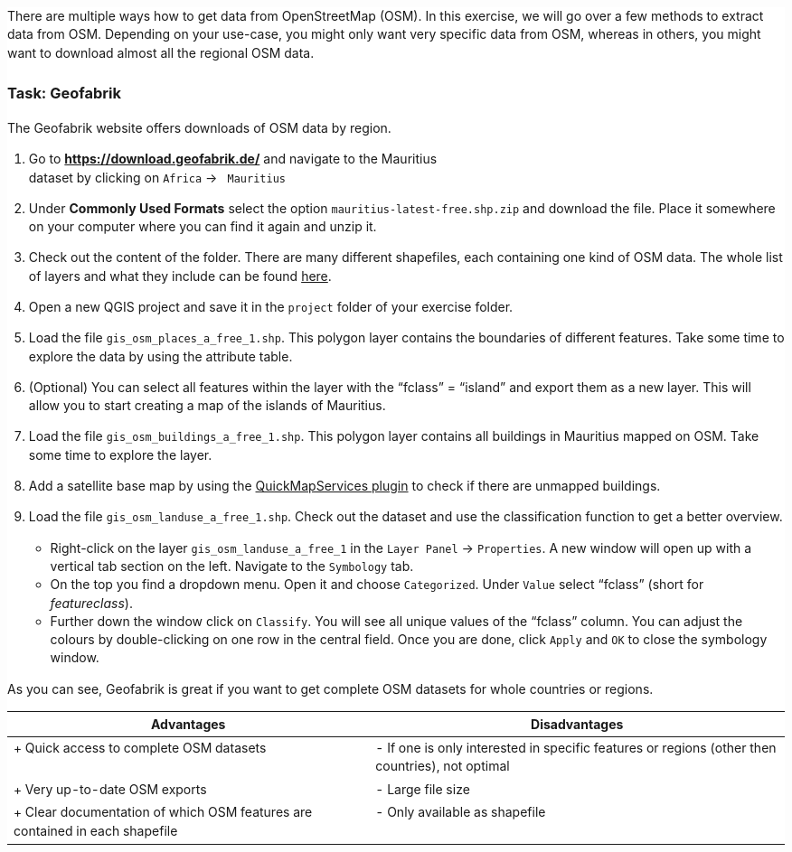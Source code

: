 There are multiple ways how to get data from OpenStreetMap (OSM). In this exercise, we will go over a few methods to extract data from OSM. Depending on your use-case, you might only want very specific data from OSM, whereas in others, you might want to download almost all the regional OSM data.


### Task: Geofabrik

The Geofabrik website offers downloads of OSM data by region.

1. Go to __https://download.geofabrik.de/__ and navigate to the Mauritius  
   dataset by clicking on `Africa` -> ` Mauritius`
2. Under __Commonly Used Formats__ select the option `mauritius-latest-free.shp.zip` 
   and download the file. Place it somewhere on your computer where you can find 
   it again and unzip it.
3. Check out the content of the folder. There are many different shapefiles, 
   each containing one kind of OSM data. The whole list of layers and what they 
   include can be found [here](https://download.geofabrik.de/osm-data-in-gis-formats-free.pdf). 

4. Open a new QGIS project and save it in the `project` folder of your exercise 
   folder.
5. Load the file `gis_osm_places_a_free_1.shp`. This polygon 
   layer contains the boundaries of different features. Take some time to explore 
   the data by using the attribute table. 
6. (Optional) You can select all features within the layer with the 
   “fclass” = “island” and export them as a new layer.  This will allow you to 
   start creating a map of the islands of Mauritius.
7. Load the file `gis_osm_buildings_a_free_1.shp`. This polygon 
   layer contains all buildings in Mauritius mapped on OSM. Take some time 
   to explore the layer. 
8. Add a satellite base map by using the [QuickMapServices plugin](https://giscience.github.io/gis-training-resource-center/content/Wiki/en_qgis_basemaps_wiki.html#basemaps-from-quickmapservices-plugin) 
   to check if there are unmapped buildings. 
8. Load the file `gis_osm_landuse_a_free_1.shp`. Check out the 
    dataset and use the classification function to get a better overview.
    * Right-click on the layer `gis_osm_landuse_a_free_1` in the `Layer Panel` 
      -> `Properties`. A new window will open up with a vertical tab section on 
      the left. Navigate to the `Symbology` tab.
    * On the top you find a dropdown menu. Open it and choose `Categorized`. 
      Under `Value` select “fclass” (short for _featureclass_).
    * Further down the window click on `Classify`.  You will see all unique 
      values of the “fclass” column.  You can adjust the 
      colours by double-clicking on one row in the central field. Once you are 
      done, click `Apply` and `OK` to close the symbology window.

As you can see, Geofabrik is great if you want to get complete OSM datasets for 
whole countries or regions. 

| Advantages  |  Disadvantages |
|---|---|
|+ Quick access to complete OSM datasets|- If one is only interested in specific features or regions (other then countries), not optimal|
|+ Very up-to-date OSM exports|- Large file size|
|+ Clear documentation of which OSM features are contained in each shapefile|- Only available as shapefile|
